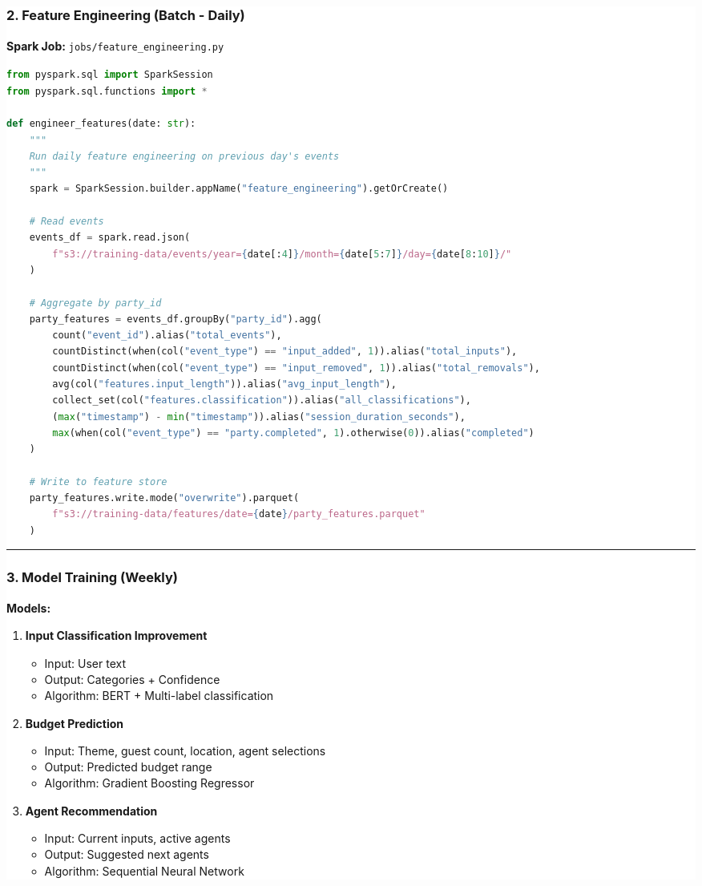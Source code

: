 
### **2. Feature Engineering (Batch - Daily)**

**Spark Job:** `jobs/feature_engineering.py`

```python
from pyspark.sql import SparkSession
from pyspark.sql.functions import *

def engineer_features(date: str):
    """
    Run daily feature engineering on previous day's events
    """
    spark = SparkSession.builder.appName("feature_engineering").getOrCreate()

    # Read events
    events_df = spark.read.json(
        f"s3://training-data/events/year={date[:4]}/month={date[5:7]}/day={date[8:10]}/"
    )

    # Aggregate by party_id
    party_features = events_df.groupBy("party_id").agg(
        count("event_id").alias("total_events"),
        countDistinct(when(col("event_type") == "input_added", 1)).alias("total_inputs"),
        countDistinct(when(col("event_type") == "input_removed", 1)).alias("total_removals"),
        avg(col("features.input_length")).alias("avg_input_length"),
        collect_set(col("features.classification")).alias("all_classifications"),
        (max("timestamp") - min("timestamp")).alias("session_duration_seconds"),
        max(when(col("event_type") == "party.completed", 1).otherwise(0)).alias("completed")
    )

    # Write to feature store
    party_features.write.mode("overwrite").parquet(
        f"s3://training-data/features/date={date}/party_features.parquet"
    )
```

---

### **3. Model Training (Weekly)**

**Models:**
1. **Input Classification Improvement**
   - Input: User text
   - Output: Categories + Confidence
   - Algorithm: BERT + Multi-label classification

2. **Budget Prediction**
   - Input: Theme, guest count, location, agent selections
   - Output: Predicted budget range
   - Algorithm: Gradient Boosting Regressor

3. **Agent Recommendation**
   - Input: Current inputs, active agents
   - Output: Suggested next agents
   - Algorithm: Sequential Neural Network
